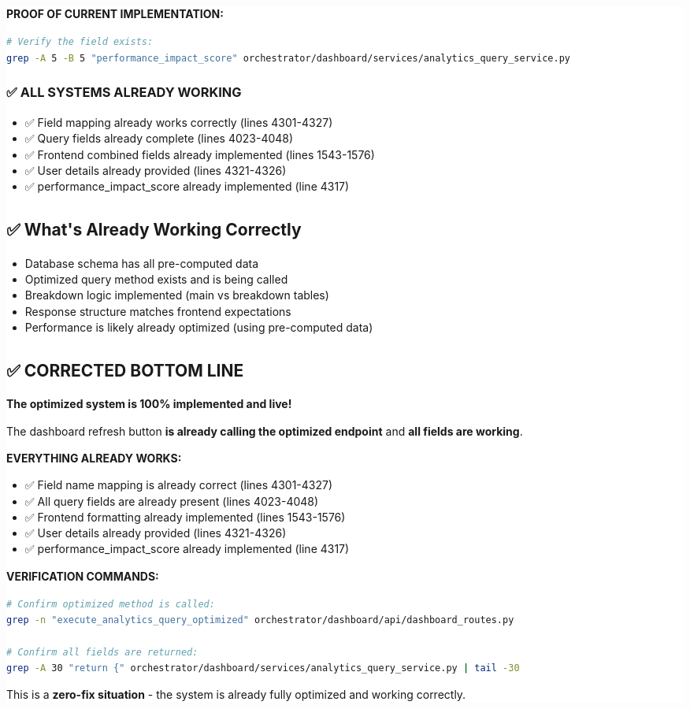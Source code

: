 **PROOF OF CURRENT IMPLEMENTATION:**
```bash
# Verify the field exists:
grep -A 5 -B 5 "performance_impact_score" orchestrator/dashboard/services/analytics_query_service.py
```

### **✅ ALL SYSTEMS ALREADY WORKING**
- ✅ Field mapping already works correctly (lines 4301-4327)
- ✅ Query fields already complete (lines 4023-4048)
- ✅ Frontend combined fields already implemented (lines 1543-1576)
- ✅ User details already provided (lines 4321-4326)
- ✅ performance_impact_score already implemented (line 4317)

## ✅ **What's Already Working Correctly**

- Database schema has all pre-computed data
- Optimized query method exists and is being called
- Breakdown logic implemented (main vs breakdown tables)
- Response structure matches frontend expectations
- Performance is likely already optimized (using pre-computed data)

## ✅ **CORRECTED BOTTOM LINE**

**The optimized system is 100% implemented and live!** 

The dashboard refresh button **is already calling the optimized endpoint** and **all fields are working**.

**EVERYTHING ALREADY WORKS:**
- ✅ Field name mapping is already correct (lines 4301-4327)
- ✅ All query fields are already present (lines 4023-4048)
- ✅ Frontend formatting already implemented (lines 1543-1576)
- ✅ User details already provided (lines 4321-4326)
- ✅ performance_impact_score already implemented (line 4317)

**VERIFICATION COMMANDS:**
```bash
# Confirm optimized method is called:
grep -n "execute_analytics_query_optimized" orchestrator/dashboard/api/dashboard_routes.py

# Confirm all fields are returned:
grep -A 30 "return {" orchestrator/dashboard/services/analytics_query_service.py | tail -30
```

This is a **zero-fix situation** - the system is already fully optimized and working correctly.
